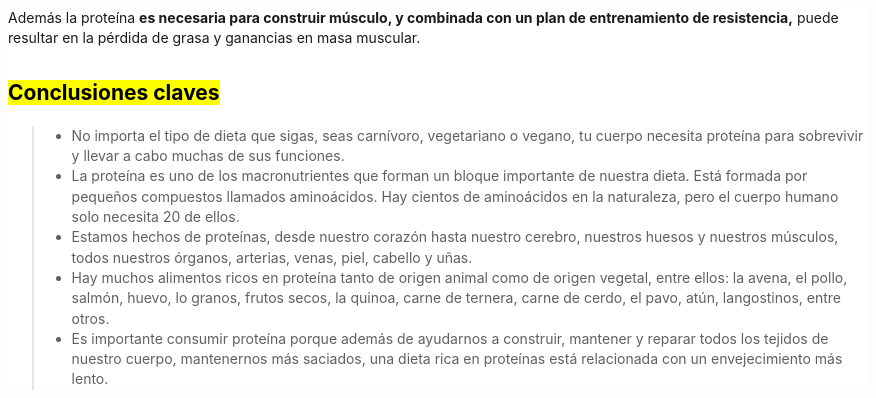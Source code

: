 Además la proteína **es necesaria para construir músculo, y combinada con un plan de entrenamiento de resistencia,** puede resultar en la pérdida de grasa y ganancias en masa muscular.

## <mark>Conclusiones claves</mark>

> * No importa el tipo de dieta que sigas, seas carnívoro, vegetariano o vegano, tu cuerpo necesita proteína para sobrevivir y llevar a cabo muchas de sus funciones.
> * La proteína es uno de los macronutrientes que forman un bloque importante de nuestra dieta. Está formada por pequeños compuestos llamados aminoácidos. Hay cientos de aminoácidos en la naturaleza, pero el cuerpo humano solo necesita 20 de ellos. 
> * Estamos hechos de proteínas, desde nuestro corazón hasta nuestro cerebro, nuestros huesos y nuestros músculos, todos nuestros órganos, arterias, venas, piel, cabello y uñas. 
> * Hay muchos alimentos ricos en proteína tanto de origen animal como de origen vegetal, entre ellos: la avena, el pollo, salmón, huevo, lo granos, frutos secos, la quinoa, carne de ternera, carne de cerdo, el pavo, atún, langostinos, entre otros.
> * Es importante consumir proteína porque además de ayudarnos a construir, mantener y reparar todos los tejidos de nuestro cuerpo, mantenernos más saciados, una dieta rica en proteínas está relacionada con un envejecimiento más lento.

